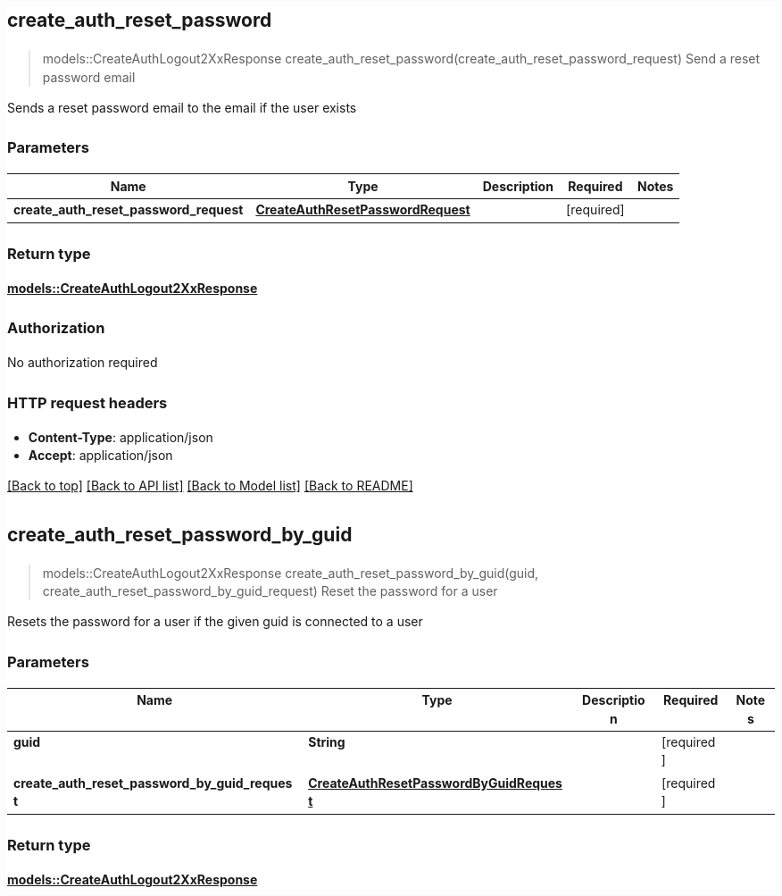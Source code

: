 

## create_auth_reset_password

> models::CreateAuthLogout2XxResponse create_auth_reset_password(create_auth_reset_password_request)
Send a reset password email

Sends a reset password email to the email if the user exists

### Parameters


Name | Type | Description  | Required | Notes
------------- | ------------- | ------------- | ------------- | -------------
**create_auth_reset_password_request** | [**CreateAuthResetPasswordRequest**](CreateAuthResetPasswordRequest.md) |  | [required] |

### Return type

[**models::CreateAuthLogout2XxResponse**](CreateAuthLogout_2XX_response.md)

### Authorization

No authorization required

### HTTP request headers

- **Content-Type**: application/json
- **Accept**: application/json

[[Back to top]](#) [[Back to API list]](../README.md#documentation-for-api-endpoints) [[Back to Model list]](../README.md#documentation-for-models) [[Back to README]](../README.md)


## create_auth_reset_password_by_guid

> models::CreateAuthLogout2XxResponse create_auth_reset_password_by_guid(guid, create_auth_reset_password_by_guid_request)
Reset the password for a user

Resets the password for a user if the given guid is connected to a user

### Parameters


Name | Type | Description  | Required | Notes
------------- | ------------- | ------------- | ------------- | -------------
**guid** | **String** |  | [required] |
**create_auth_reset_password_by_guid_request** | [**CreateAuthResetPasswordByGuidRequest**](CreateAuthResetPasswordByGuidRequest.md) |  | [required] |

### Return type

[**models::CreateAuthLogout2XxResponse**](CreateAuthLogout_2XX_response.md)

